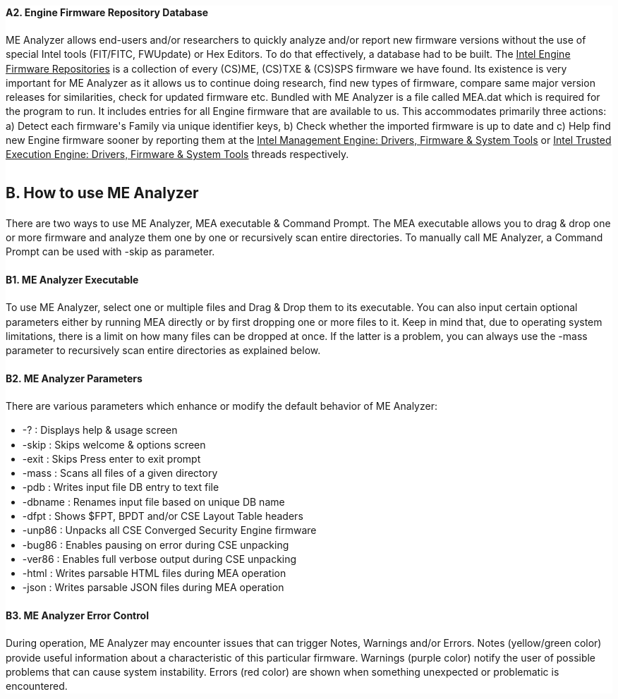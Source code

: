 #### **A2. Engine Firmware Repository Database**

ME Analyzer allows end-users and/or researchers to quickly analyze and/or report new firmware versions without the use of special Intel tools (FIT/FITC, FWUpdate) or Hex Editors. To do that effectively, a database had to be built. The [Intel Engine Firmware Repositories](http://www.win-raid.com/t832f39-Intel-Management-amp-Trusted-Execution-Engine-Firmware-Repository.html) is a collection of every (CS)ME, (CS)TXE & (CS)SPS firmware we have found. Its existence is very important for ME Analyzer as it allows us to continue doing research, find new types of firmware, compare same major version releases for similarities, check for updated firmware etc. Bundled with ME Analyzer is a file called MEA.dat which is required for the program to run. It includes entries for all Engine firmware that are available to us. This accommodates primarily three actions: a) Detect each firmware's Family via unique identifier keys, b) Check whether the imported firmware is up to date and c) Help find new Engine firmware sooner by reporting them at the [Intel Management Engine: Drivers, Firmware & System Tools](http://www.win-raid.com/t596f39-Intel-Management-Engine-Drivers-Firmware-amp-System-Tools.html) or [Intel Trusted Execution Engine: Drivers, Firmware & System Tools](http://www.win-raid.com/t624f39-Intel-Trusted-Execution-Engine-Drivers-Firmware-amp-System-Tools.html) threads respectively.

## **B. How to use ME Analyzer**

There are two ways to use ME Analyzer, MEA executable & Command Prompt. The MEA executable allows you to drag & drop one or more firmware and analyze them one by one or recursively scan entire directories. To manually call ME Analyzer, a Command Prompt can be used with -skip as parameter.

#### **B1. ME Analyzer Executable**

To use ME Analyzer, select one or multiple files and Drag & Drop them to its executable. You can also input certain optional parameters either by running MEA directly or by first dropping one or more files to it. Keep in mind that, due to operating system limitations, there is a limit on how many files can be dropped at once. If the latter is a problem, you can always use the -mass parameter to recursively scan entire directories as explained below.

#### **B2. ME Analyzer Parameters**

There are various parameters which enhance or modify the default behavior of ME Analyzer:

* -?      : Displays help & usage screen
* -skip   : Skips welcome & options screen
* -exit   : Skips Press enter to exit prompt
* -mass   : Scans all files of a given directory
* -pdb    : Writes input file DB entry to text file
* -dbname : Renames input file based on unique DB name
* -dfpt   : Shows $FPT, BPDT and/or CSE Layout Table headers
* -unp86  : Unpacks all CSE Converged Security Engine firmware
* -bug86  : Enables pausing on error during CSE unpacking
* -ver86  : Enables full verbose output during CSE unpacking
* -html   : Writes parsable HTML files during MEA operation
* -json   : Writes parsable JSON files during MEA operation

#### **B3. ME Analyzer Error Control**

During operation, ME Analyzer may encounter issues that can trigger Notes, Warnings and/or Errors. Notes (yellow/green color) provide useful information about a characteristic of this particular firmware. Warnings (purple color) notify the user of possible problems that can cause system instability. Errors (red color) are shown when something unexpected or problematic is encountered.
